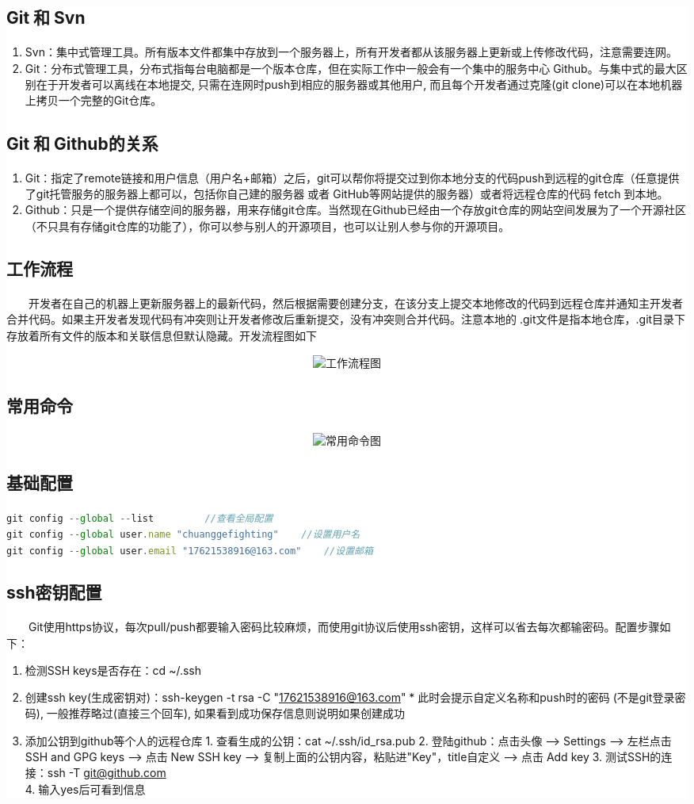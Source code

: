 ## Git 和 Svn
  1. Svn：集中式管理工具。所有版本文件都集中存放到一个服务器上，所有开发者都从该服务器上更新或上传修改代码，注意需要连网。
  2. Git：分布式管理工具，分布式指每台电脑都是一个版本仓库，但在实际工作中一般会有一个集中的服务中心 Github。与集中式的最大区别在于开发者可以离线在本地提交, 只需在连网时push到相应的服务器或其他用户, 而且每个开发者通过克隆(git clone)可以在本地机器上拷贝一个完整的Git仓库。</div>


## Git 和 Github的关系
  1. Git：指定了remote链接和用户信息（用户名+邮箱）之后，git可以帮你将提交过到你本地分支的代码push到远程的git仓库（任意提供了git托管服务的服务器上都可以，包括你自己建的服务器 或者 GitHub等网站提供的服务器）或者将远程仓库的代码 fetch 到本地。</div>
  2. Github：只是一个提供存储空间的服务器，用来存储git仓库。当然现在Github已经由一个存放git仓库的网站空间发展为了一个开源社区（不只具有存储git仓库的功能了），你可以参与别人的开源项目，也可以让别人参与你的开源项目。</div>


## 工作流程
<div style="text-indent: 2em">开发者在自己的机器上更新服务器上的最新代码，然后根据需要创建分支，在该分支上提交本地修改的代码到远程仓库并通知主开发者合并代码。如果主开发者发现代码有冲突则让开发者修改后重新提交，没有冲突则合并代码。注意本地的 .git文件是指本地仓库，.git目录下存放着所有文件的版本和关联信息但默认隐藏。开发流程图如下</div>
<div align="center">

![工作流程图](https://ws1.sinaimg.cn/large/006tNc79gy1g29n9mkm4xj30dp09oaat.jpg)
</div> 

## 常用命令
<div align="center">

![常用命令图](https://ws4.sinaimg.cn/large/006tNc79gy1g29n9n5zw0j316h0u0q7x.jpg)
</div> 

## 基础配置
```js
git config --global --list         //查看全局配置
git config --global user.name "chuanggefighting"    //设置用户名
git config --global user.email "17621538916@163.com"    //设置邮箱
```

## ssh密钥配置
<div style="text-indent: 2em">Git使用https协议，每次pull/push都要输入密码比较麻烦，而使用git协议后使用ssh密钥，这样可以省去每次都输密码。配置步骤如下：</div>

  1. 检测SSH keys是否存在：cd ~/.ssh
  2. 创建ssh key(生成密钥对)：ssh-keygen -t rsa -C "17621538916@163.com"
    * 此时会提示自定义名称和push时的密码 (不是git登录密码), 一般推荐略过(直接三个回车), 如果看到成功保存信息则说明如果创建成功

  3. 添加公钥到github等个人的远程仓库
    1. 查看生成的公钥：cat ~/.ssh/id_rsa.pub 
    2. 登陆github：点击头像 --> Settings --> 左栏点击SSH and GPG keys --> 点击 New SSH key --> 复制上面的公钥内容，粘贴进"Key"，title自定义 --> 点击 Add key 
    3. 测试SSH的连接：ssh -T git@github.com   
    4. 输入yes后可看到信息
              